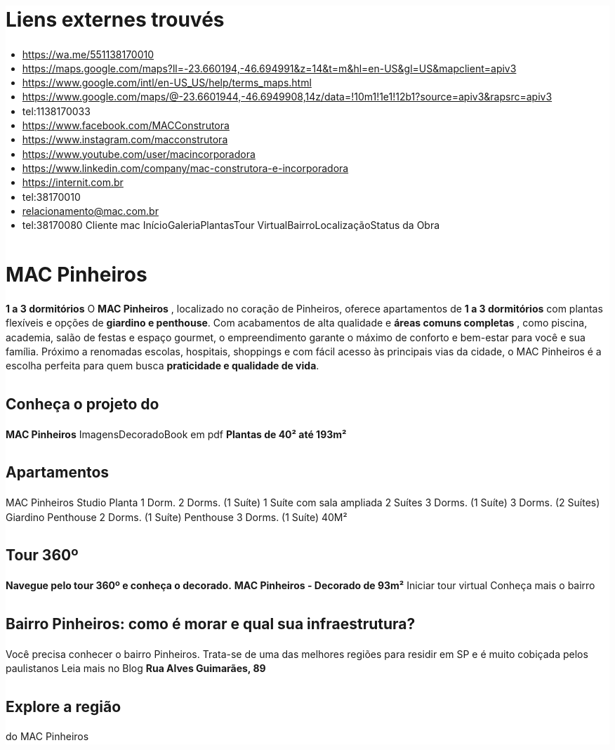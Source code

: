 
# Liens externes trouvés
- https://wa.me/551138170010
- https://maps.google.com/maps?ll=-23.660194,-46.694991&z=14&t=m&hl=en-US&gl=US&mapclient=apiv3
- https://www.google.com/intl/en-US_US/help/terms_maps.html
- https://www.google.com/maps/@-23.6601944,-46.6949908,14z/data=!10m1!1e1!12b1?source=apiv3&rapsrc=apiv3
- tel:1138170033
- https://www.facebook.com/MACConstrutora
- https://www.instagram.com/macconstrutora
- https://www.youtube.com/user/macincorporadora
- https://www.linkedin.com/company/mac-construtora-e-incorporadora
- https://internit.com.br
- tel:38170010
- relacionamento@mac.com.br
- tel:38170080
Cliente mac
InícioGaleriaPlantasTour VirtualBairroLocalizaçãoStatus da Obra
# MAC Pinheiros
**1 a 3 dormitórios**
O **MAC Pinheiros** , localizado no coração de Pinheiros, oferece apartamentos de **1 a 3 dormitórios** com plantas flexíveis e opções de **giardino e penthouse**. Com acabamentos de alta qualidade e **áreas comuns completas** , como piscina, academia, salão de festas e espaço gourmet, o empreendimento garante o máximo de conforto e bem-estar para você e sua família. Próximo a renomadas escolas, hospitais, shoppings e com fácil acesso às principais vias da cidade, o MAC Pinheiros é a escolha perfeita para quem busca **praticidade e qualidade de vida**.
## Conheça o projeto do   
**MAC Pinheiros**
ImagensDecoradoBook em pdf
**Plantas de 40² até 193m²**
## Apartamentos   
MAC Pinheiros
Studio
Planta 1 Dorm.
2 Dorms. (1 Suíte)
1 Suíte com sala ampliada
2 Suítes
3 Dorms. (1 Suíte)
3 Dorms. (2 Suítes)
Giardino
Penthouse 2 Dorms. (1 Suíte)
Penthouse 3 Dorms. (1 Suíte)
40M² 
## Tour 360º
**Navegue pelo tour 360º e conheça o decorado.**
**MAC Pinheiros - Decorado de 93m²** Iniciar tour virtual
Conheça mais o bairro
## Bairro Pinheiros: como é morar e qual sua infraestrutura?
Você precisa conhecer o bairro Pinheiros. Trata-se de uma das melhores regiões para residir em SP e é muito cobiçada pelos paulistanos 
Leia mais no Blog
**Rua Alves Guimarães, 89**
## Explore a região   
do MAC Pinheiros